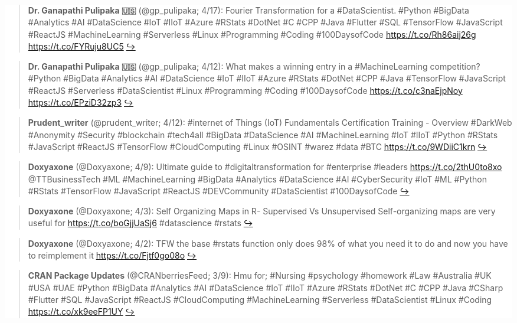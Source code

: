 


> **Dr. Ganapathi Pulipaka 🇺🇸** (@gp_pulipaka; 4/17): Fourier Transformation for a #DataScientist. #Python #BigData #Analytics #AI #DataScience #IoT #IIoT #Azure #RStats #DotNet #C #CPP #Java #Flutter #SQL #TensorFlow #JavaScript #ReactJS #MachineLearning #Serverless #Linux #Programming #Coding #100DaysofCode https://t.co/Rh86aij26g https://t.co/FYRuju8UC5  [&#8618;](https://twitter.com/dataandme/status/1401785679743524864)




> **Dr. Ganapathi Pulipaka 🇺🇸** (@gp_pulipaka; 4/12): What makes a winning entry in a #MachineLearning competition? #Python #BigData #Analytics #AI #DataScience #IoT #IIoT #Azure #RStats #DotNet #CPP #Java #TensorFlow #JavaScript #ReactJS #Serverless #DataScientist #Linux #Programming #Coding #100DaysofCode https://t.co/c3naEjpNoy https://t.co/EPziD32zp3  [&#8618;](https://twitter.com/dataandme/status/1401784561412022275)




> **Prudent_writer** (@prudent_writer; 4/12): #internet of Things (IoT) Fundamentals Certification Training - Overview
#DarkWeb #Anonymity  #Security #blockchain #tech4all
 #BigData #DataScience #AI #MachineLearning #IoT #IIoT #Python #RStats  #JavaScript #ReactJS #TensorFlow #CloudComputing #Linux #OSINT #warez #data #BTC https://t.co/9WDiiC1krn  [&#8618;](https://twitter.com/dataandme/status/1401773156113817602)




> **Doxyaxone** (@Doxyaxone; 4/9): Ultimate guide to #digitaltransformation for #enterprise #leaders https://t.co/2thU0to8xo @TTBusinessTech #ML #MachineLearning #BigData #Analytics #DataScience #AI #CyberSecurity #IoT #ML #Python #RStats #TensorFlow #JavaScript #ReactJS #DEVCommunity #DataScientist #100DaysofCode  [&#8618;](https://twitter.com/dataandme/status/1401756226820653058)




> **Doxyaxone** (@Doxyaxone; 4/3): Self Organizing Maps in R- Supervised Vs Unsupervised 
Self-organizing maps are very useful for https://t.co/boGjjUaSj6 #datascience #rstats  [&#8618;](https://twitter.com/dataandme/status/1401767522282754049)




> **Doxyaxone** (@Doxyaxone; 4/2): TFW the base #rstats function only does 98% of what you need it to do and now you have to reimplement it https://t.co/Fjtf0go08o  [&#8618;](https://twitter.com/dataandme/status/1401746756686127104)




> **CRAN Package Updates** (@CRANberriesFeed; 3/9): Hmu for;
#Nursing
#psychology
#homework
#Law
#Australia #UK #USA #UAE #Python #BigData #Analytics #AI #DataScience #IoT #IIoT #Azure #RStats #DotNet #C #CPP #Java #CSharp #Flutter #SQL #JavaScript #ReactJS #CloudComputing #MachineLearning #Serverless #DataScientist #Linux #Coding https://t.co/xk9eeFP1UY  [&#8618;](https://twitter.com/dataandme/status/1401728867748941827)

